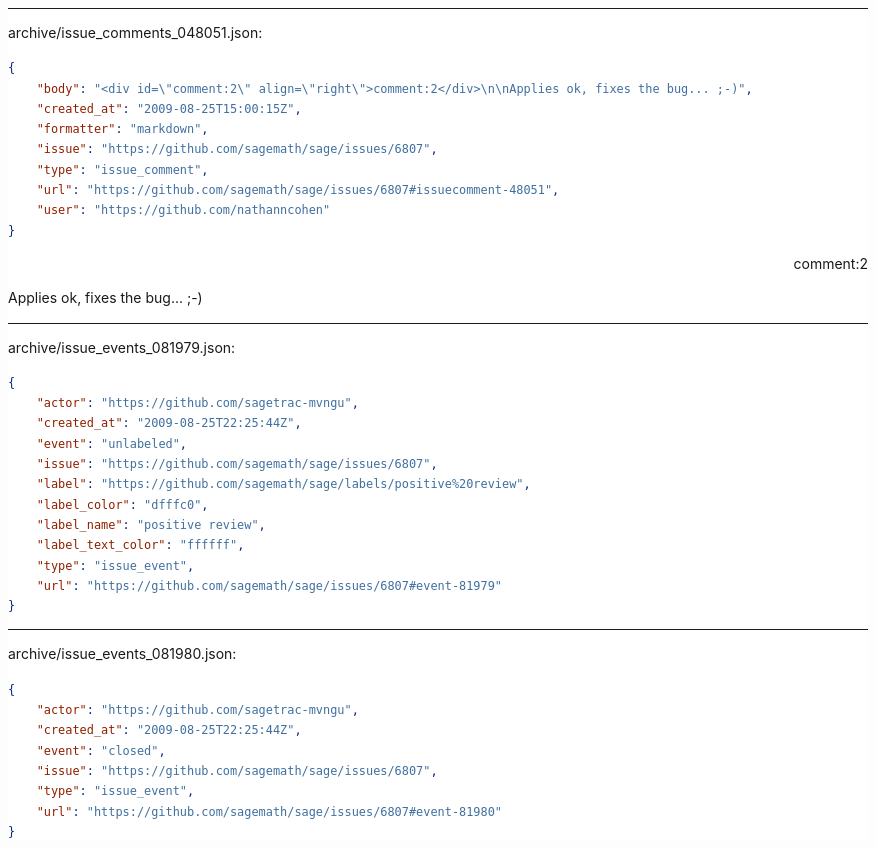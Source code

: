 

---

archive/issue_comments_048051.json:
```json
{
    "body": "<div id=\"comment:2\" align=\"right\">comment:2</div>\n\nApplies ok, fixes the bug... ;-)",
    "created_at": "2009-08-25T15:00:15Z",
    "formatter": "markdown",
    "issue": "https://github.com/sagemath/sage/issues/6807",
    "type": "issue_comment",
    "url": "https://github.com/sagemath/sage/issues/6807#issuecomment-48051",
    "user": "https://github.com/nathanncohen"
}
```

<div id="comment:2" align="right">comment:2</div>

Applies ok, fixes the bug... ;-)



---

archive/issue_events_081979.json:
```json
{
    "actor": "https://github.com/sagetrac-mvngu",
    "created_at": "2009-08-25T22:25:44Z",
    "event": "unlabeled",
    "issue": "https://github.com/sagemath/sage/issues/6807",
    "label": "https://github.com/sagemath/sage/labels/positive%20review",
    "label_color": "dfffc0",
    "label_name": "positive review",
    "label_text_color": "ffffff",
    "type": "issue_event",
    "url": "https://github.com/sagemath/sage/issues/6807#event-81979"
}
```



---

archive/issue_events_081980.json:
```json
{
    "actor": "https://github.com/sagetrac-mvngu",
    "created_at": "2009-08-25T22:25:44Z",
    "event": "closed",
    "issue": "https://github.com/sagemath/sage/issues/6807",
    "type": "issue_event",
    "url": "https://github.com/sagemath/sage/issues/6807#event-81980"
}
```
